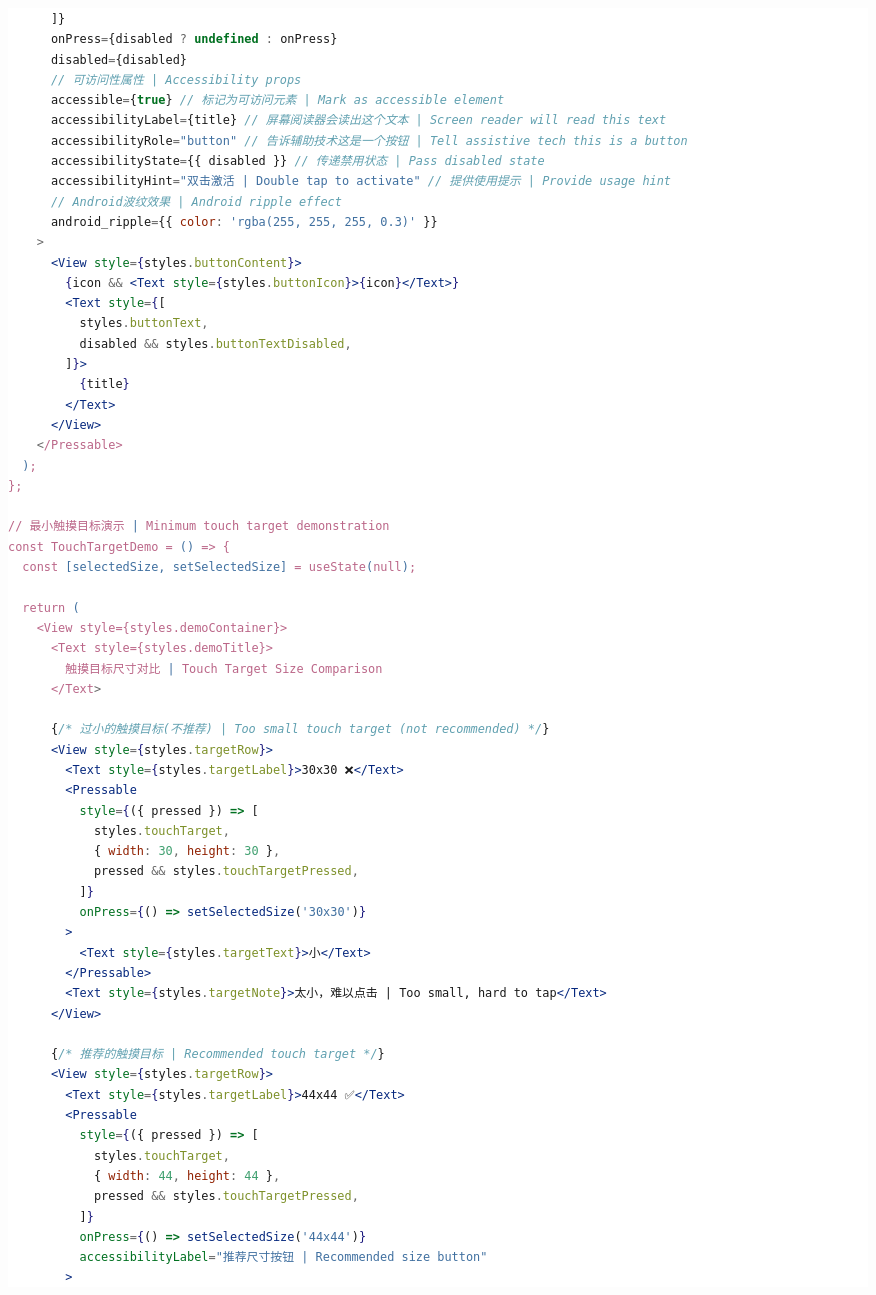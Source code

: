   ```jsx
        ]}
        onPress={disabled ? undefined : onPress}
        disabled={disabled}
        // 可访问性属性 | Accessibility props
        accessible={true} // 标记为可访问元素 | Mark as accessible element
        accessibilityLabel={title} // 屏幕阅读器会读出这个文本 | Screen reader will read this text
        accessibilityRole="button" // 告诉辅助技术这是一个按钮 | Tell assistive tech this is a button
        accessibilityState={{ disabled }} // 传递禁用状态 | Pass disabled state
        accessibilityHint="双击激活 | Double tap to activate" // 提供使用提示 | Provide usage hint
        // Android波纹效果 | Android ripple effect
        android_ripple={{ color: 'rgba(255, 255, 255, 0.3)' }}
      >
        <View style={styles.buttonContent}>
          {icon && <Text style={styles.buttonIcon}>{icon}</Text>}
          <Text style={[
            styles.buttonText,
            disabled && styles.buttonTextDisabled,
          ]}>
            {title}
          </Text>
        </View>
      </Pressable>
    );
  };

  // 最小触摸目标演示 | Minimum touch target demonstration
  const TouchTargetDemo = () => {
    const [selectedSize, setSelectedSize] = useState(null);

    return (
      <View style={styles.demoContainer}>
        <Text style={styles.demoTitle}>
          触摸目标尺寸对比 | Touch Target Size Comparison
        </Text>

        {/* 过小的触摸目标(不推荐) | Too small touch target (not recommended) */}
        <View style={styles.targetRow}>
          <Text style={styles.targetLabel}>30x30 ❌</Text>
          <Pressable
            style={({ pressed }) => [
              styles.touchTarget,
              { width: 30, height: 30 },
              pressed && styles.touchTargetPressed,
            ]}
            onPress={() => setSelectedSize('30x30')}
          >
            <Text style={styles.targetText}>小</Text>
          </Pressable>
          <Text style={styles.targetNote}>太小，难以点击 | Too small, hard to tap</Text>
        </View>

        {/* 推荐的触摸目标 | Recommended touch target */}
        <View style={styles.targetRow}>
          <Text style={styles.targetLabel}>44x44 ✅</Text>
          <Pressable
            style={({ pressed }) => [
              styles.touchTarget,
              { width: 44, height: 44 },
              pressed && styles.touchTargetPressed,
            ]}
            onPress={() => setSelectedSize('44x44')}
            accessibilityLabel="推荐尺寸按钮 | Recommended size button"
          >
  ```
